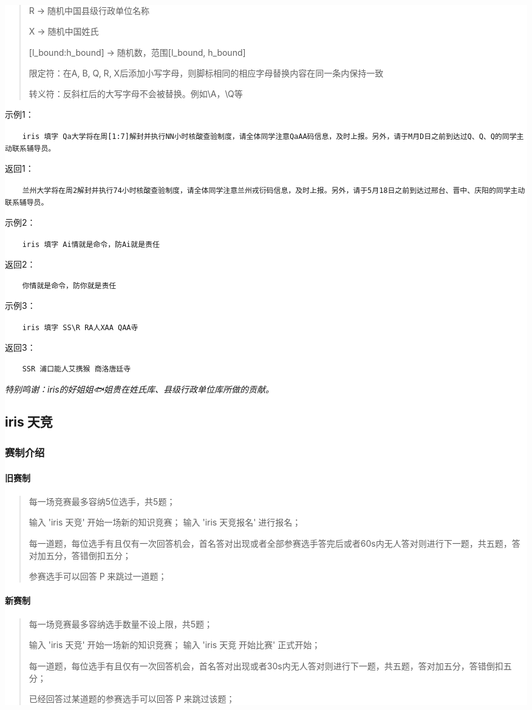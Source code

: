 >
>R -> 随机中国县级行政单位名称
>
>X -> 随机中国姓氏
>
>[l_bound:h_bound] -> 随机数，范围[l_bound, h_bound]
>
>限定符：在A, B, Q, R, X后添加小写字母，则脚标相同的相应字母替换内容在同一条内保持一致
>
>转义符：反斜杠后的大写字母不会被替换。例如\A，\Q等

示例1：
```
	iris 填字 Qa大学将在周[1:7]解封并执行NN小时核酸查验制度，请全体同学注意QaAA码信息，及时上报。另外，请于M月D日之前到达过Q、Q、Q的同学主动联系辅导员。
```
返回1：
```
	兰州大学将在周2解封并执行74小时核酸查验制度，请全体同学注意兰州戎衍码信息，及时上报。另外，请于5月18日之前到达过邢台、晋中、庆阳的同学主动联系辅导员。
```
示例2：
```
	iris 填字 Ai情就是命令，防Ai就是责任
```
返回2：
```
	你情就是命令，防你就是责任
```
示例3：
```
	iris 填字 SS\R RA人XAA QAA寺
```
返回3：
```
	SSR 浦口能人艾携猴 商洛唐廷寺
```

*特别鸣谢：iris的好姐姐🐟姐贵在姓氏库、县级行政单位库所做的贡献。*

## iris 天竞

### **赛制介绍**
#### **旧赛制**
>每一场竞赛最多容纳5位选手，共5题；
>
>输入 'iris 天竞' 开始一场新的知识竞赛；
>输入 'iris 天竞报名' 进行报名；
>
>每一道题，每位选手有且仅有一次回答机会，首名答对出现或者全部参赛选手答完后或者60s内无人答对则进行下一题，共五题，答对加五分，答错倒扣五分；
>
>参赛选手可以回答 P 来跳过一道题；

#### **新赛制**
>每一场竞赛最多容纳选手数量不设上限，共5题；
>
>输入 'iris 天竞' 开始一场新的知识竞赛；
>输入 'iris 天竞 开始比赛' 正式开始；
>
>每一道题，每位选手有且仅有一次回答机会，首名答对出现或者30s内无人答对则进行下一题，共五题，答对加五分，答错倒扣五分；
>
>已经回答过某道题的参赛选手可以回答 P 来跳过该题；
